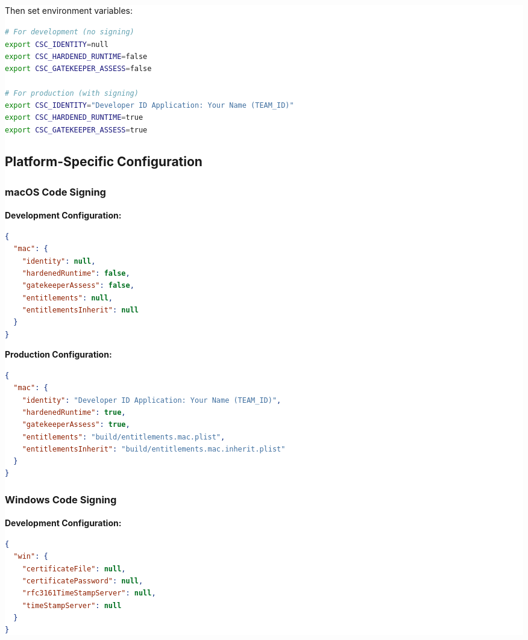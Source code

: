 Then set environment variables:
```bash
# For development (no signing)
export CSC_IDENTITY=null
export CSC_HARDENED_RUNTIME=false
export CSC_GATEKEEPER_ASSESS=false

# For production (with signing)
export CSC_IDENTITY="Developer ID Application: Your Name (TEAM_ID)"
export CSC_HARDENED_RUNTIME=true
export CSC_GATEKEEPER_ASSESS=true
```

## Platform-Specific Configuration

### macOS Code Signing

**Development Configuration:**
```json
{
  "mac": {
    "identity": null,
    "hardenedRuntime": false,
    "gatekeeperAssess": false,
    "entitlements": null,
    "entitlementsInherit": null
  }
}
```

**Production Configuration:**
```json
{
  "mac": {
    "identity": "Developer ID Application: Your Name (TEAM_ID)",
    "hardenedRuntime": true,
    "gatekeeperAssess": true,
    "entitlements": "build/entitlements.mac.plist",
    "entitlementsInherit": "build/entitlements.mac.inherit.plist"
  }
}
```

### Windows Code Signing

**Development Configuration:**
```json
{
  "win": {
    "certificateFile": null,
    "certificatePassword": null,
    "rfc3161TimeStampServer": null,
    "timeStampServer": null
  }
}
```

